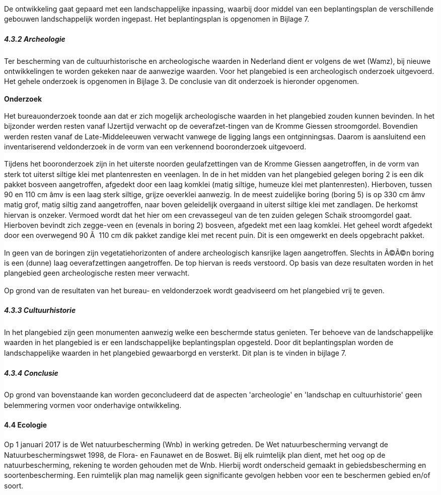 De ontwikkeling gaat gepaard met een landschappelijke inpassing, waarbij door middel van een beplantingsplan de verschillende gebouwen landschappelijk worden ingepast. Het beplantingsplan is opgenomen in Bijlage 7.

##### 4\.3\.2 Archeologie

Ter bescherming van de cultuurhistorische en archeologische waarden in Nederland dient er volgens de wet (Wamz), bij nieuwe ontwikkelingen te worden gekeken naar de aanwezige waarden. Voor het plangebied is een archeologisch onderzoek uitgevoerd. Het gehele onderzoek is opgenomen in Bijlage 3. De conclusie van dit onderzoek is hieronder opgenomen.

**Onderzoek**

Het bureauonderzoek toonde aan dat er zich mogelijk archeologische waarden in het plangebied zouden kunnen bevinden. In het bijzonder werden resten vanaf IJzertijd verwacht op de oeverafzet\-tingen van de Kromme Giessen stroomgordel. Bovendien werden resten vanaf de Late\-Middeleeuwen verwacht vanwege de ligging langs een ontginningsas. Daarom is aansluitend een inventariserend veldonderzoek in de vorm van een verkennend booronderzoek uitgevoerd.

Tijdens het booronderzoek zijn in het uiterste noorden geulafzettingen van de Kromme Giessen aangetroffen, in de vorm van sterk tot uiterst siltige klei met plantenresten en veenlagen. In de in het midden van het plangebied gelegen boring 2 is een dik pakket bosveen aangetroffen, afgedekt door een laag komklei (matig siltige, humeuze klei met plantenresten). Hierboven, tussen 90 en 110 cm âmv is een laag sterk siltige, grijze oeverklei aanwezig. In de meest zuidelijke boring (boring 5\) is op 330 cm âmv matig grof, matig siltig zand aangetroffen, naar boven geleidelijk overgaand in uiterst siltige klei met zandlagen. De herkomst hiervan is onzeker. Vermoed wordt dat het hier om een crevassegeul van de ten zuiden gelegen Schaik stroomgordel gaat. Hierboven bevindt zich zegge\-veen en (evenals in boring 2\) bosveen, afgedekt met een laag komklei. Het geheel wordt afgedekt door een overwegend 90 Ã  110 cm dik pakket zandige klei met recent puin. Dit is een omgewerkt en deels opgebracht pakket.

In geen van de boringen zijn vegetatiehorizonten of andere archeologisch kansrijke lagen aangetroffen. Slechts in Ã©Ã©n boring is een (dunne) laag oeverafzettingen aangetroffen. De top hiervan is reeds verstoord. Op basis van deze resultaten worden in het plangebied geen archeologische resten meer verwacht.

Op grond van de resultaten van het bureau\- en veldonderzoek wordt geadviseerd om het plangebied vrij te geven.

##### 4\.3\.3 Cultuurhistorie

In het plangebied zijn geen monumenten aanwezig welke een beschermde status genieten. Ter behoeve van de landschappelijke waarden in het plangebied is er een landschappelijke beplantingsplan opgesteld. Door dit beplantingsplan worden de landschappelijke waarden in het plangebied gewaarborgd en versterkt. Dit plan is te vinden in bijlage 7.

##### 4\.3\.4 Conclusie

Op grond van bovenstaande kan worden geconcludeerd dat de aspecten 'archeologie' en 'landschap en cultuurhistorie' geen belemmering vormen voor onderhavige ontwikkeling.

#### 4\.4 Ecologie

Op 1 januari 2017 is de Wet natuurbescherming (Wnb) in werking getreden. De Wet natuurbescherming vervangt de Natuurbeschermingswet 1998, de Flora\- en Faunawet en de Boswet. Bij elk ruimtelijk plan dient, met het oog op de natuurbescherming, rekening te worden gehouden met de Wnb. Hierbij wordt onderscheid gemaakt in gebiedsbescherming en soortenbescherming. Een ruimtelijk plan mag namelijk geen significante gevolgen hebben voor een te beschermen gebied en/of soort.
